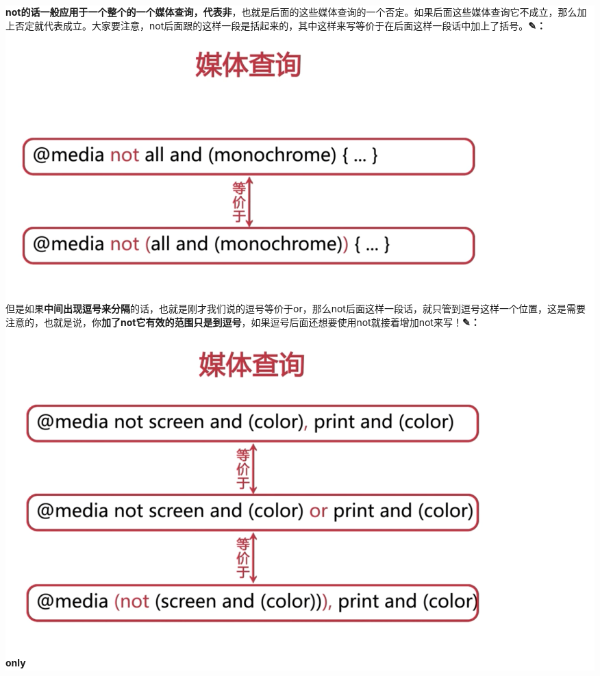 **not的话一般应用于一个整个的一个媒体查询，代表非**，也就是后面的这些媒体查询的一个否定。如果后面这些媒体查询它不成立，那么加上否定就代表成立。大家要注意，not后面跟的这样一段是括起来的，其中这样来写等价于在后面这样一段话中加上了括号。**✎：**

![1536319068555](p/1536319068555.png)

但是如果**中间出现逗号来分隔**的话，也就是刚才我们说的逗号等价于or，那么not后面这样一段话，就只管到逗号这样一个位置，这是需要注意的，也就是说，你**加了not它有效的范围只是到逗号**，如果逗号后面还想要使用not就接着增加not来写！**✎：**

![1536319175205](p/1536319175205.png)

#### only
